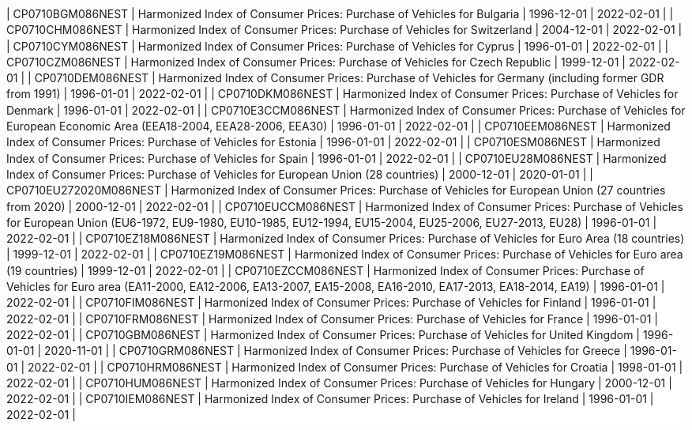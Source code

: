 | CP0710BGM086NEST       | Harmonized Index of Consumer Prices: Purchase of Vehicles for Bulgaria                                                                                                                                  | 1996-12-01          | 2022-02-01        |
| CP0710CHM086NEST       | Harmonized Index of Consumer Prices: Purchase of Vehicles for Switzerland                                                                                                                               | 2004-12-01          | 2022-02-01        |
| CP0710CYM086NEST       | Harmonized Index of Consumer Prices: Purchase of Vehicles for Cyprus                                                                                                                                    | 1996-01-01          | 2022-02-01        |
| CP0710CZM086NEST       | Harmonized Index of Consumer Prices: Purchase of Vehicles for Czech Republic                                                                                                                            | 1999-12-01          | 2022-02-01        |
| CP0710DEM086NEST       | Harmonized Index of Consumer Prices: Purchase of Vehicles for Germany (including former GDR from 1991)                                                                                                  | 1996-01-01          | 2022-02-01        |
| CP0710DKM086NEST       | Harmonized Index of Consumer Prices: Purchase of Vehicles for Denmark                                                                                                                                   | 1996-01-01          | 2022-02-01        |
| CP0710E3CCM086NEST     | Harmonized Index of Consumer Prices: Purchase of Vehicles for European Economic Area (EEA18-2004, EEA28-2006, EEA30)                                                                                    | 1996-01-01          | 2022-02-01        |
| CP0710EEM086NEST       | Harmonized Index of Consumer Prices: Purchase of Vehicles for Estonia                                                                                                                                   | 1996-01-01          | 2022-02-01        |
| CP0710ESM086NEST       | Harmonized Index of Consumer Prices: Purchase of Vehicles for Spain                                                                                                                                     | 1996-01-01          | 2022-02-01        |
| CP0710EU28M086NEST     | Harmonized Index of Consumer Prices: Purchase of Vehicles for European Union (28 countries)                                                                                                             | 2000-12-01          | 2020-01-01        |
| CP0710EU272020M086NEST | Harmonized Index of Consumer Prices: Purchase of Vehicles for European Union (27 countries from 2020)                                                                                                   | 2000-12-01          | 2022-02-01        |
| CP0710EUCCM086NEST     | Harmonized Index of Consumer Prices: Purchase of Vehicles for European Union (EU6-1972, EU9-1980, EU10-1985, EU12-1994, EU15-2004, EU25-2006, EU27-2013, EU28)                                          | 1996-01-01          | 2022-02-01        |
| CP0710EZ18M086NEST     | Harmonized Index of Consumer Prices: Purchase of Vehicles for Euro Area (18 countries)                                                                                                                  | 1999-12-01          | 2022-02-01        |
| CP0710EZ19M086NEST     | Harmonized Index of Consumer Prices: Purchase of Vehicles for Euro area (19 countries)                                                                                                                  | 1999-12-01          | 2022-02-01        |
| CP0710EZCCM086NEST     | Harmonized Index of Consumer Prices: Purchase of Vehicles for Euro area (EA11-2000, EA12-2006, EA13-2007, EA15-2008, EA16-2010, EA17-2013, EA18-2014, EA19)                                             | 1996-01-01          | 2022-02-01        |
| CP0710FIM086NEST       | Harmonized Index of Consumer Prices: Purchase of Vehicles for Finland                                                                                                                                   | 1996-01-01          | 2022-02-01        |
| CP0710FRM086NEST       | Harmonized Index of Consumer Prices: Purchase of Vehicles for France                                                                                                                                    | 1996-01-01          | 2022-02-01        |
| CP0710GBM086NEST       | Harmonized Index of Consumer Prices: Purchase of Vehicles for United Kingdom                                                                                                                            | 1996-01-01          | 2020-11-01        |
| CP0710GRM086NEST       | Harmonized Index of Consumer Prices: Purchase of Vehicles for Greece                                                                                                                                    | 1996-01-01          | 2022-02-01        |
| CP0710HRM086NEST       | Harmonized Index of Consumer Prices: Purchase of Vehicles for Croatia                                                                                                                                   | 1998-01-01          | 2022-02-01        |
| CP0710HUM086NEST       | Harmonized Index of Consumer Prices: Purchase of Vehicles for Hungary                                                                                                                                   | 2000-12-01          | 2022-02-01        |
| CP0710IEM086NEST       | Harmonized Index of Consumer Prices: Purchase of Vehicles for Ireland                                                                                                                                   | 1996-01-01          | 2022-02-01        |